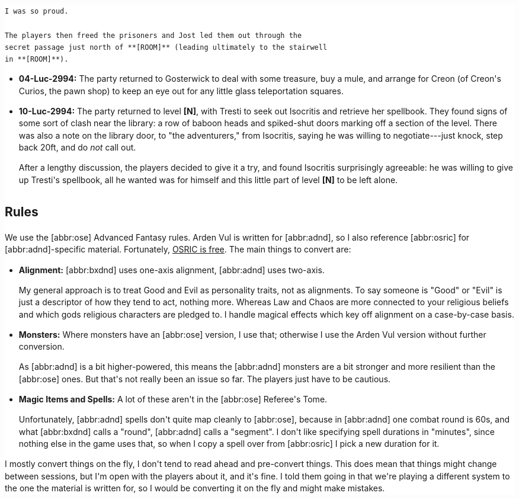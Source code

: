     I was so proud.

    The players then freed the prisoners and Jost led them out through the
    secret passage just north of **[ROOM]** (leading ultimately to the stairwell
    in **[ROOM]**).

- **04-Luc-2994:** The party returned to Gosterwick to deal with some treasure,
    buy a mule, and arrange for Creon (of Creon's Curios, the pawn shop) to keep
    an eye out for any little glass teleportation squares.

- **10-Luc-2994:** The party returned to level **[N]**, with Tresti to seek out
    Isocritis and retrieve her spellbook.  They found signs of some sort of
    clash near the library: a row of baboon heads and spiked-shut doors marking
    off a section of the level.  There was also a note on the library door, to
    "the adventurers," from Isocritis, saying he was willing to negotiate---just
    knock, step back 20ft, and do *not* call out.

    After a lengthy discussion, the players decided to give it a try, and found
    Isocritis surprisingly agreeable: he was willing to give up Tresti's
    spellbook, all he wanted was for himself and this little part of level
    **[N]** to be left alone.


## Rules

We use the [abbr:ose] Advanced Fantasy rules.  Arden Vul is written for
[abbr:adnd], so I also reference [abbr:osric] for [abbr:adnd]-specific material.
Fortunately, [OSRIC is free][].  The main things to convert are:

- **Alignment:** [abbr:bxdnd] uses one-axis alignment, [abbr:adnd] uses two-axis.

    My general approach is to treat Good and Evil as personality traits, not as
    alignments.  To say someone is "Good" or "Evil" is just a descriptor of how
    they tend to act, nothing more.  Whereas Law and Chaos are more connected to
    your religious beliefs and which gods religious characters are pledged to.
    I handle magical effects which key off alignment on a case-by-case basis.

- **Monsters:** Where monsters have an [abbr:ose] version, I use that; otherwise
    I use the Arden Vul version without further conversion.

    As [abbr:adnd] is a bit higher-powered, this means the [abbr:adnd] monsters
    are a bit stronger and more resilient than the [abbr:ose] ones.  But that's
    not really been an issue so far.  The players just have to be cautious.

- **Magic Items and Spells:** A lot of these aren't in the [abbr:ose] Referee's
    Tome.

    Unfortunately, [abbr:adnd] spells don't quite map cleanly to [abbr:ose],
    because in [abbr:adnd] one combat round is 60s, and what [abbr:bxdnd] calls a
    "round", [abbr:adnd] calls a "segment".  I don't like specifying spell
    durations in "minutes", since nothing else in the game uses that, so when I
    copy a spell over from [abbr:osric] I pick a new duration for it.

I mostly convert things on the fly, I don't tend to read ahead and pre-convert
things.  This does mean that things might change between sessions, but I'm open
with the players about it, and it's fine.  I told them going in that we're
playing a different system to the one the material is written for, so I would be
converting it on the fly and might make mistakes.


[OSRIC is free]: https://osricrpg.com/get.php
[House Rules]: post/arden-vul-6-months-in/house-rules.pdf
[Carcass Crawler zines]: https://necroticgnome.com/collections/zines
[Downtime in Zyan]: https://preview.drivethrurpg.com/en/product/417937/Downtime-in-Zyan
[Foundry]: https://foundryvtt.com/
[Roll20]: https://roll20.net/
[Owlbear Rodeo]: https://www.owlbear.rodeo/
[Miro]: https://miro.com/
[Discord]: https://discord.com/
[Dice Maiden]: https://top.gg/bot/377701707943116800
[Obsidian]: https://obsidian.md/
[a blank character sheet available]: https://docs.google.com/spreadsheets/d/1XG74MPwq30mmNaUWpjgDfuUDP1JffYnDo4KViVuu0iw/edit?usp=sharing
[Dungeon time tracker]: https://necroticgnome.com/products/old-school-essentials-dungeon-time-tracker
[Principia Apocrypha]: https://lithyscaphe.blogspot.com/p/principia-apocrypha.html
[The Halls of Arden Vul]: https://preview.drivethrurpg.com/en/product/307787/Arden-Vul-Bundle-BUNDLE
[3d6 Down The Line actual play]: https://www.youtube.com/c/3D6DownTheLine
[donjon Fantasy Calendar Generator]: https://donjon.bin.sh/fantasy/calendar/